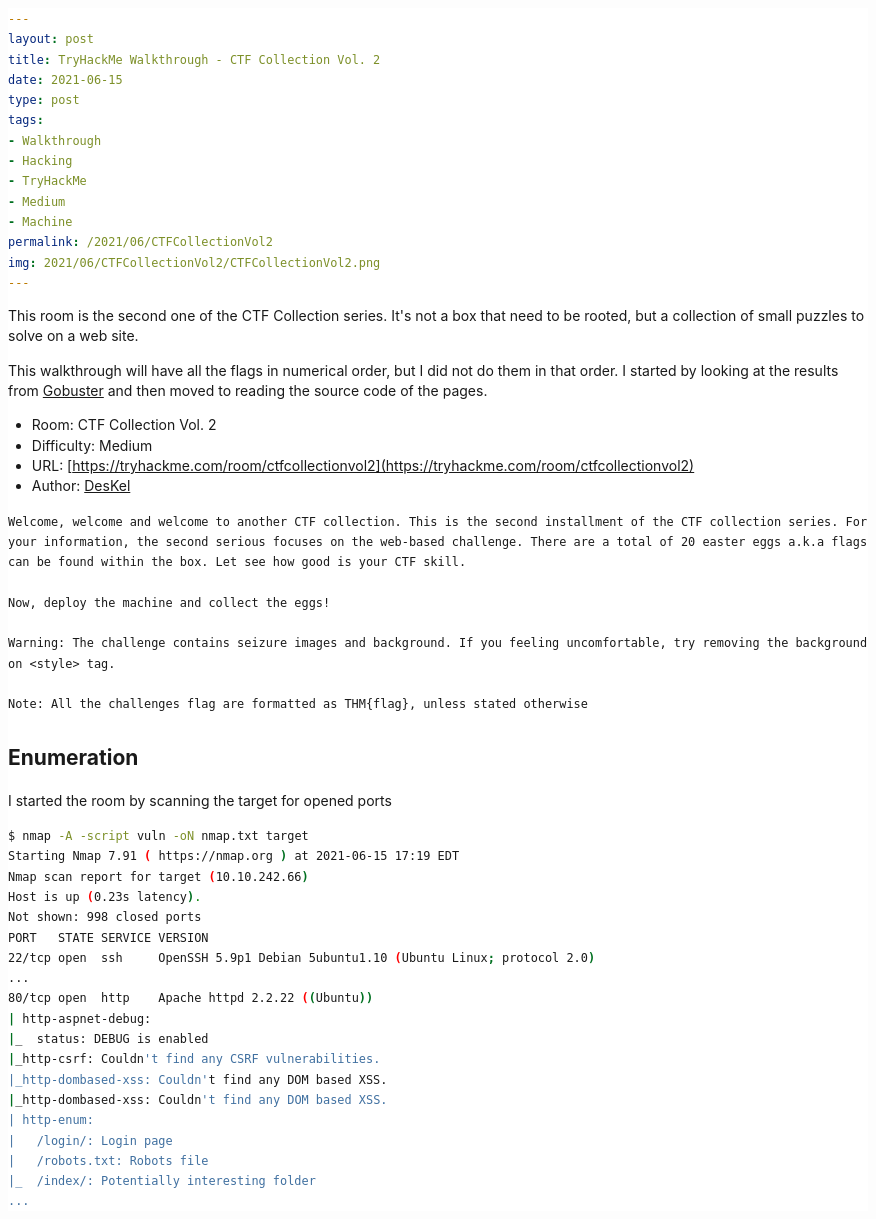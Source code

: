 ```yaml
---
layout: post
title: TryHackMe Walkthrough - CTF Collection Vol. 2
date: 2021-06-15
type: post
tags:
- Walkthrough
- Hacking
- TryHackMe
- Medium
- Machine
permalink: /2021/06/CTFCollectionVol2
img: 2021/06/CTFCollectionVol2/CTFCollectionVol2.png
---
```

This room is the second one of the CTF Collection series. It's not a box that need to be rooted, but a collection of small puzzles to solve on a web site.

This walkthrough will have all the flags in numerical order, but I did not do them in that order. I started by looking at the results from [Gobuster](https://github.com/OJ/gobuster) and then moved to reading the source code of the pages.

* Room: CTF Collection Vol. 2
* Difficulty: Medium
* URL: [https://tryhackme.com/room/ctfcollectionvol2](https://tryhackme.com/room/ctfcollectionvol2)
* Author: [DesKel](https://tryhackme.com/p/DesKel)

```
Welcome, welcome and welcome to another CTF collection. This is the second installment of the CTF collection series. For your information, the second serious focuses on the web-based challenge. There are a total of 20 easter eggs a.k.a flags can be found within the box. Let see how good is your CTF skill.

Now, deploy the machine and collect the eggs!

Warning: The challenge contains seizure images and background. If you feeling uncomfortable, try removing the background on <style> tag.

Note: All the challenges flag are formatted as THM{flag}, unless stated otherwise
```

## Enumeration
I started the room by scanning the target for opened ports

```bash
$ nmap -A -script vuln -oN nmap.txt target
Starting Nmap 7.91 ( https://nmap.org ) at 2021-06-15 17:19 EDT
Nmap scan report for target (10.10.242.66)
Host is up (0.23s latency).
Not shown: 998 closed ports
PORT   STATE SERVICE VERSION
22/tcp open  ssh     OpenSSH 5.9p1 Debian 5ubuntu1.10 (Ubuntu Linux; protocol 2.0)
...
80/tcp open  http    Apache httpd 2.2.22 ((Ubuntu))
| http-aspnet-debug:
|_  status: DEBUG is enabled
|_http-csrf: Couldn't find any CSRF vulnerabilities.
|_http-dombased-xss: Couldn't find any DOM based XSS.
|_http-dombased-xss: Couldn't find any DOM based XSS.
| http-enum:
|   /login/: Login page
|   /robots.txt: Robots file
|_  /index/: Potentially interesting folder
...
```